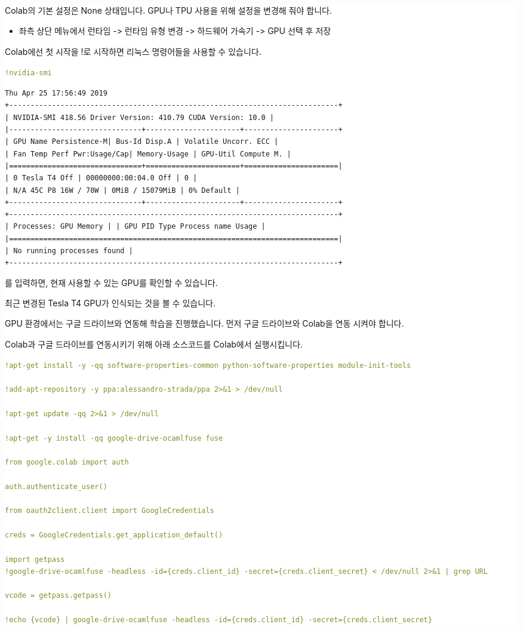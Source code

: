 Colab의 기본 설정은 None 상태입니다. GPU나 TPU 사용을 위해  설정을 변경해 줘야 합니다. 
* 좌측 상단 메뉴에서 런타임 -> 런타임 유형 변경 -> 하드웨어 가속기 -> GPU 선택 후 저장

Colab에선 첫 시작을 !로 시작하면 리눅스 명령어들을 사용할 수 있습니다.

```yml
!nvidia-smi
```

```text
Thu Apr 25 17:56:49 2019 
+-----------------------------------------------------------------------------+ 
| NVIDIA-SMI 418.56 Driver Version: 410.79 CUDA Version: 10.0 | 
|-------------------------------+----------------------+----------------------+ 
| GPU Name Persistence-M| Bus-Id Disp.A | Volatile Uncorr. ECC | 
| Fan Temp Perf Pwr:Usage/Cap| Memory-Usage | GPU-Util Compute M. | 
|===============================+======================+======================| 
| 0 Tesla T4 Off | 00000000:00:04.0 Off | 0 | 
| N/A 45C P8 16W / 70W | 0MiB / 15079MiB | 0% Default | 
+-------------------------------+----------------------+----------------------+ 
+-----------------------------------------------------------------------------+ 
| Processes: GPU Memory | | GPU PID Type Process name Usage | 
|=============================================================================| 
| No running processes found |
+-----------------------------------------------------------------------------+
```

를 입력하면, 현재 사용할 수 있는 GPU를 확인할 수 있습니다.


최근 변경된 Tesla T4 GPU가 인식되는 것을 볼 수 있습니다.

GPU 환경에서는 구글 드라이브와 연동해 학습을 진행했습니다. 먼저 구글 드라이브와 Colab을 연동 시켜야 합니다.

Colab과 구글 드라이브를 연동시키기 위해 아래 소스코드를 Colab에서 실행시킵니다.

```yml
!apt-get install -y -qq software-properties-common python-software-properties module-init-tools

!add-apt-repository -y ppa:alessandro-strada/ppa 2>&1 > /dev/null

!apt-get update -qq 2>&1 > /dev/null

!apt-get -y install -qq google-drive-ocamlfuse fuse

from google.colab import auth

auth.authenticate_user()

from oauth2client.client import GoogleCredentials

creds = GoogleCredentials.get_application_default()

import getpass
!google-drive-ocamlfuse -headless -id={creds.client_id} -secret={creds.client_secret} < /dev/null 2>&1 | grep URL

vcode = getpass.getpass()

!echo {vcode} | google-drive-ocamlfuse -headless -id={creds.client_id} -secret={creds.client_secret}
```
